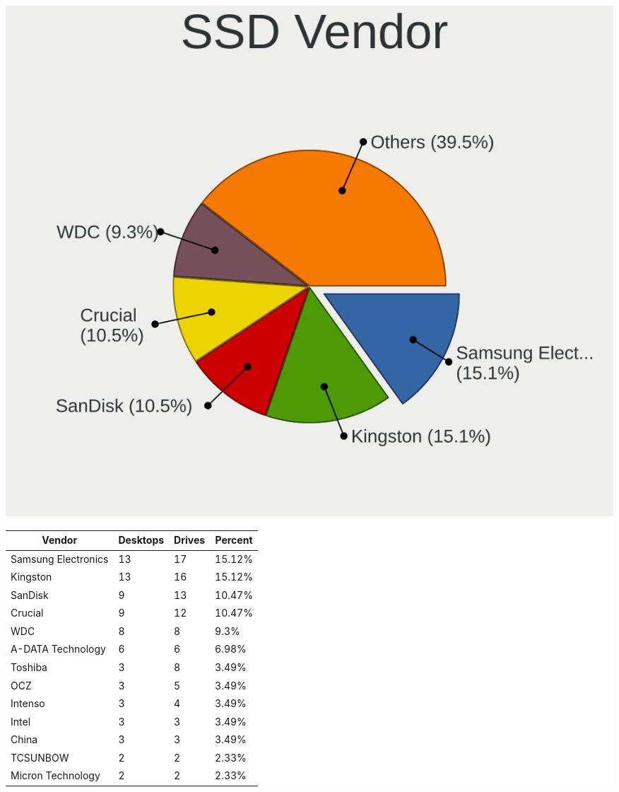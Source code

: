 ![SSD Vendor](./images/pie_chart/drive_ssd_vendor.svg)


| Vendor              | Desktops | Drives | Percent |
|---------------------|----------|--------|---------|
| Samsung Electronics | 13       | 17     | 15.12%  |
| Kingston            | 13       | 16     | 15.12%  |
| SanDisk             | 9        | 13     | 10.47%  |
| Crucial             | 9        | 12     | 10.47%  |
| WDC                 | 8        | 8      | 9.3%    |
| A-DATA Technology   | 6        | 6      | 6.98%   |
| Toshiba             | 3        | 8      | 3.49%   |
| OCZ                 | 3        | 5      | 3.49%   |
| Intenso             | 3        | 4      | 3.49%   |
| Intel               | 3        | 3      | 3.49%   |
| China               | 3        | 3      | 3.49%   |
| TCSUNBOW            | 2        | 2      | 2.33%   |
| Micron Technology   | 2        | 2      | 2.33%   |